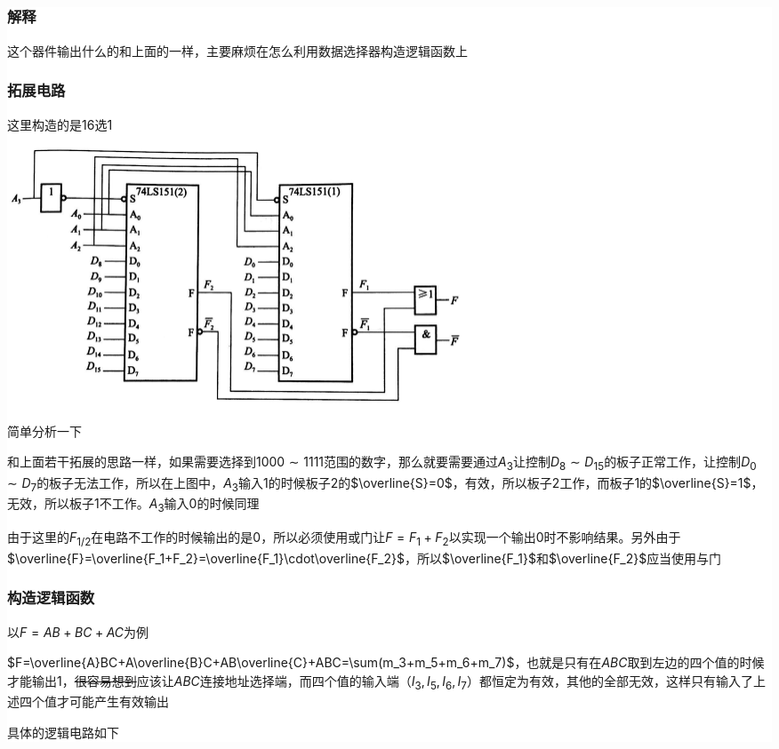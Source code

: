 ### 解释

这个器件输出什么的和上面的一样，主要麻烦在怎么利用数据选择器构造逻辑函数上



### 拓展电路

这里构造的是16选1

<img src="资源库/CamScanner 10-17-2020 14.02.08_8.jpg" style="zoom:50%;" />

简单分析一下

和上面若干拓展的思路一样，如果需要选择到$1000\sim1111$范围的数字，那么就要需要通过$A_3$让控制$D_8\sim D_{15}$的板子正常工作，让控制$D_0\sim D_7$的板子无法工作，所以在上图中，$A_3$输入1的时候板子2的$\overline{S}=0$，有效，所以板子2工作，而板子1的$\overline{S}=1$，无效，所以板子1不工作。$A_3$输入0的时候同理

由于这里的$F_{1/2}$在电路不工作的时候输出的是0，所以必须使用或门让$F=F_1+F_2$以实现一个输出0时不影响结果。另外由于$\overline{F}=\overline{F_1+F_2}=\overline{F_1}\cdot\overline{F_2}$，所以$\overline{F_1}$和$\overline{F_2}$应当使用与门



### 构造逻辑函数

以$F=AB+BC+AC$为例

$F=\overline{A}BC+A\overline{B}C+AB\overline{C}+ABC=\sum(m_3+m_5+m_6+m_7)$，也就是只有在$ABC$取到左边的四个值的时候才能输出1，~~很容易想到~~应该让$ABC$连接地址选择端，而四个值的输入端（$I_3,I_5,I_6,I_7$）都恒定为有效，其他的全部无效，这样只有输入了上述四个值才可能产生有效输出

具体的逻辑电路如下
